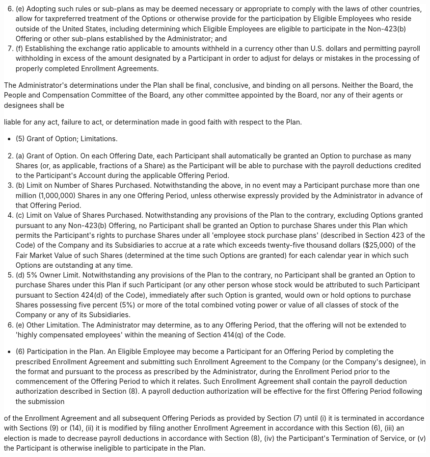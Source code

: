 6. (e) Adopting  such  rules  or  sub-plans  as  may  be  deemed  necessary  or appropriate to comply with the laws of other countries, allow for taxpreferred  treatment  of  the  Options  or  otherwise  provide  for  the participation by Eligible Employees who reside outside of the United States, including determining which Eligible Employees are eligible to participate in the Non-423(b) Offering or other sub-plans established by the Administrator; and
7. (f) Establishing  the  exchange  ratio  applicable  to  amounts  withheld  in  a currency other than U.S. dollars and permitting payroll withholding in excess of the amount designated by a Participant in order to adjust for delays or mistakes in the processing of properly completed Enrollment Agreements.

The  Administrator's  determinations  under  the  Plan  shall  be  final, conclusive, and binding on all persons.  Neither the Board, the People and  Compensation  Committee  of  the  Board,  any  other  committee appointed by the Board, nor any of their agents or designees shall be

liable  for  any  act,  failure  to  act,  or  determination  made  in  good  faith with respect to the Plan.

- (5) Grant of Option; Limitations.
2. (a) Grant  of  Option.    On  each  Offering  Date,  each  Participant  shall automatically be granted an Option to purchase as many Shares (or, as applicable, fractions of a Share) as the Participant will be able to purchase  with  the  payroll  deductions  credited  to  the  Participant's Account during the applicable Offering Period.
3. (b) Limit on Number of Shares Purchased.  Notwithstanding the above, in no event may a Participant purchase more than one million (1,000,000)  Shares  in  any  one  Offering  Period,  unless  otherwise expressly  provided  by  the  Administrator  in  advance  of  that  Offering Period.
4. (c) Limit on Value of Shares Purchased.  Notwithstanding any provisions of the Plan to the contrary, excluding Options granted pursuant to any Non-423(b)  Offering,  no  Participant  shall  be  granted  an  Option  to purchase Shares under this Plan which permits the Participant's rights to purchase Shares under all 'employee stock purchase plans' (described in Section 423 of the Code) of the Company and its Subsidiaries to accrue at a rate which exceeds twenty-five thousand dollars ($25,000) of the Fair Market Value of such Shares (determined at the time such Options are granted) for each calendar year in which such Options are outstanding at any time.
5. (d) 5% Owner Limit.  Notwithstanding any provisions of the Plan to the contrary,  no  Participant  shall  be  granted  an  Option  to  purchase Shares under this Plan if such Participant (or any other person whose stock  would  be  attributed  to  such  Participant  pursuant  to  Section 424(d) of the Code), immediately after such Option is granted, would own or hold options to purchase Shares possessing five percent (5%) or more of the total combined voting power or value of all classes of stock of the Company or any of its Subsidiaries.
6. (e) Other Limitation.  The Administrator may determine, as to any Offering Period, that the offering will not be extended to 'highly compensated employees' within the meaning of Section 414(q) of the Code.
- (6) Participation in the Plan.  An Eligible Employee may become a Participant for an Offering Period by completing the prescribed Enrollment  Agreement  and submitting  such  Enrollment  Agreement  to  the  Company  (or  the  Company's designee),  in  the  format  and  pursuant  to  the  process  as  prescribed  by  the Administrator,  during  the  Enrollment  Period  prior  to  the  commencement  of  the Offering Period to which it relates.  Such Enrollment Agreement shall contain the payroll  deduction  authorization  described  in  Section  (8).    A  payroll  deduction authorization will be effective for the first Offering Period following the submission

of the Enrollment Agreement and all subsequent Offering Periods as provided by Section (7) until (i) it is terminated in accordance with Sections (9) or (14), (ii) it is modified by filing another Enrollment Agreement in accordance with this Section (6),  (iii)  an  election  is  made  to  decrease  payroll  deductions  in  accordance  with Section (8), (iv) the Participant's Termination of Service, or (v) the Participant is otherwise ineligible to participate in the Plan.
